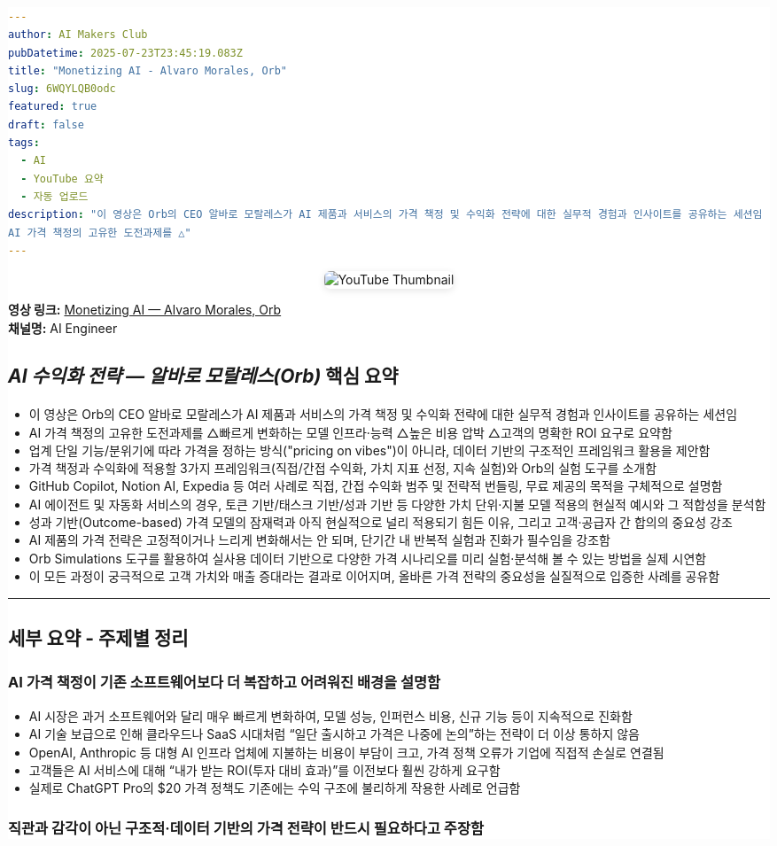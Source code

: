 ```yaml
---
author: AI Makers Club
pubDatetime: 2025-07-23T23:45:19.083Z
title: "Monetizing AI - Alvaro Morales, Orb"
slug: 6WQYLQB0odc
featured: true
draft: false
tags:
  - AI
  - YouTube 요약
  - 자동 업로드
description: "이 영상은 Orb의 CEO 알바로 모랄레스가 AI 제품과 서비스의 가격 책정 및 수익화 전략에 대한 실무적 경험과 인사이트를 공유하는 세션임 AI 가격 책정의 고유한 도전과제를 △"
---
```


<div style="text-align: center;">
  <img src="https://img.youtube.com/vi/6WQYLQB0odc/maxresdefault.jpg" alt="YouTube Thumbnail" style="width: 100%; max-width: 640px; height: auto; border-radius: 0.5rem; box-shadow: 0 2px 8px rgba(0,0,0,0.1);" loading="lazy" />
</div>

**영상 링크:** [Monetizing AI — Alvaro Morales, Orb](https://www.youtube.com/watch?v=6WQYLQB0odc)  
**채널명:** AI Engineer

## *AI 수익화 전략 — 알바로 모랄레스(Orb)* 핵심 요약

- 이 영상은 Orb의 CEO 알바로 모랄레스가 AI 제품과 서비스의 가격 책정 및 수익화 전략에 대한 실무적 경험과 인사이트를 공유하는 세션임
- AI 가격 책정의 고유한 도전과제를 △빠르게 변화하는 모델 인프라·능력 △높은 비용 압박 △고객의 명확한 ROI 요구로 요약함
- 업계 단일 기능/분위기에 따라 가격을 정하는 방식("pricing on vibes")이 아니라, 데이터 기반의 구조적인 프레임워크 활용을 제안함
- 가격 책정과 수익화에 적용할 3가지 프레임워크(직접/간접 수익화, 가치 지표 선정, 지속 실험)와 Orb의 실험 도구를 소개함
- GitHub Copilot, Notion AI, Expedia 등 여러 사례로 직접, 간접 수익화 범주 및 전략적 번들링, 무료 제공의 목적을 구체적으로 설명함
- AI 에이전트 및 자동화 서비스의 경우, 토큰 기반/태스크 기반/성과 기반 등 다양한 가치 단위·지불 모델 적용의 현실적 예시와 그 적합성을 분석함
- 성과 기반(Outcome-based) 가격 모델의 잠재력과 아직 현실적으로 널리 적용되기 힘든 이유, 그리고 고객·공급자 간 합의의 중요성 강조
- AI 제품의 가격 전략은 고정적이거나 느리게 변화해서는 안 되며, 단기간 내 반복적 실험과 진화가 필수임을 강조함
- Orb Simulations 도구를 활용하여 실사용 데이터 기반으로 다양한 가격 시나리오를 미리 실험·분석해 볼 수 있는 방법을 실제 시연함
- 이 모든 과정이 궁극적으로 고객 가치와 매출 증대라는 결과로 이어지며, 올바른 가격 전략의 중요성을 실질적으로 입증한 사례를 공유함

---

## 세부 요약 - 주제별 정리

### AI 가격 책정이 기존 소프트웨어보다 더 복잡하고 어려워진 배경을 설명함

- AI 시장은 과거 소프트웨어와 달리 매우 빠르게 변화하여, 모델 성능, 인퍼런스 비용, 신규 기능 등이 지속적으로 진화함
- AI 기술 보급으로 인해 클라우드나 SaaS 시대처럼 “일단 출시하고 가격은 나중에 논의”하는 전략이 더 이상 통하지 않음
- OpenAI, Anthropic 등 대형 AI 인프라 업체에 지불하는 비용이 부담이 크고, 가격 정책 오류가 기업에 직접적 손실로 연결됨
- 고객들은 AI 서비스에 대해 “내가 받는 ROI(투자 대비 효과)”를 이전보다 훨씬 강하게 요구함
- 실제로 ChatGPT Pro의 $20 가격 정책도 기존에는 수익 구조에 불리하게 작용한 사례로 언급함

### 직관과 감각이 아닌 구조적·데이터 기반의 가격 전략이 반드시 필요하다고 주장함
